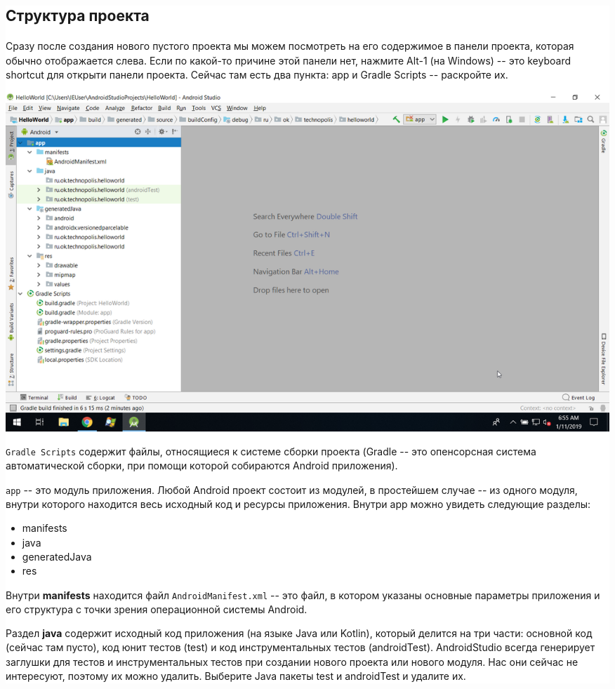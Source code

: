 ## Структура проекта

Сразу после создания нового пустого проекта мы можем посмотреть на его содержимое в панели проекта, которая обычно отображается слева. Если по какой-то причине этой панели нет, нажмите Alt-1 (на Windows) -- это keyboard shortcut для открыти панели проекта. Сейчас там есть два пункта: app и Gradle Scripts -- раскройте их.

<img src="img/0280_project_panel.png" width="1200px"/>

`Gradle Scripts` содержит файлы, относящиеся к системе сборки проекта (Gradle -- это опенсорсная система автоматической сборки, при помощи которой собираются Android приложения).

`app` -- это модуль приложения. Любой Android проект состоит из модулей, в простейшем случае -- из одного модуля, внутри которого находится весь исходный код и ресурсы приложения. Внутри app можно увидеть следующие разделы:

- manifests
- java
- generatedJava
- res

Внутри **manifests** находится файл `AndroidManifest.xml` -- это файл, в котором указаны основные параметры приложения и его структура с точки зрения операционной системы Android.

Раздел **java** содержит исходный код приложения (на языке Java или Kotlin), который делится на три части: основной код (сейчас там пусто), код юнит тестов (test) и код инструментальных тестов (androidTest). AndroidStudio всегда генерирует заглушки для тестов и инструментальных тестов при создании нового проекта или нового модуля. Нас они сейчас не интересуют, поэтому их можно удалить. Выберите Java пакеты test и androidTest и удалите их.
